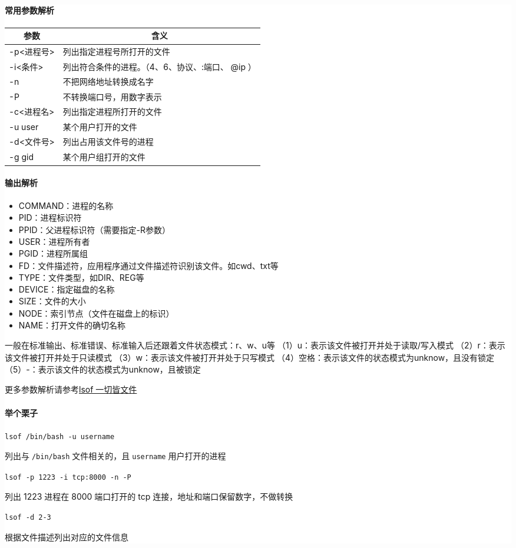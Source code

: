 #### 常用参数解析
| 参数 | 含义 |
| --- | --- |
| -p<进程号> | 列出指定进程号所打开的文件 |
| -i<条件> | 列出符合条件的进程。（4、6、协议、:端口、 @ip ） |
| -n | 不把网络地址转换成名字 |
| -P | 不转换端口号，用数字表示 |
|-c<进程名>|列出指定进程所打开的文件|
|-u user|某个用户打开的文件|
|-d<文件号>|列出占用该文件号的进程|
|-g gid|某个用户组打开的文件|

#### 输出解析
- COMMAND：进程的名称
- PID：进程标识符
- PPID：父进程标识符（需要指定-R参数）
- USER：进程所有者
- PGID：进程所属组
- FD：文件描述符，应用程序通过文件描述符识别该文件。如cwd、txt等
- TYPE：文件类型，如DIR、REG等
- DEVICE：指定磁盘的名称
- SIZE：文件的大小
- NODE：索引节点（文件在磁盘上的标识）
- NAME：打开文件的确切名称

一般在标准输出、标准错误、标准输入后还跟着文件状态模式：r、w、u等
（1）u：表示该文件被打开并处于读取/写入模式
（2）r：表示该文件被打开并处于只读模式
（3）w：表示该文件被打开并处于只写模式
（4）空格：表示该文件的状态模式为unknow，且没有锁定
（5）-：表示该文件的状态模式为unknow，且被锁定


更多参数解析请参考[lsof 一切皆文件](http://linuxtools-rst.readthedocs.io/zh_CN/latest/tool/lsof.html)

#### 举个栗子

```shell
lsof /bin/bash -u username
```
列出与 `/bin/bash` 文件相关的，且 `username` 用户打开的进程

```shell
lsof -p 1223 -i tcp:8000 -n -P
```
列出 1223 进程在 8000 端口打开的 tcp 连接，地址和端口保留数字，不做转换

```shell
lsof -d 2-3
```
根据文件描述列出对应的文件信息
